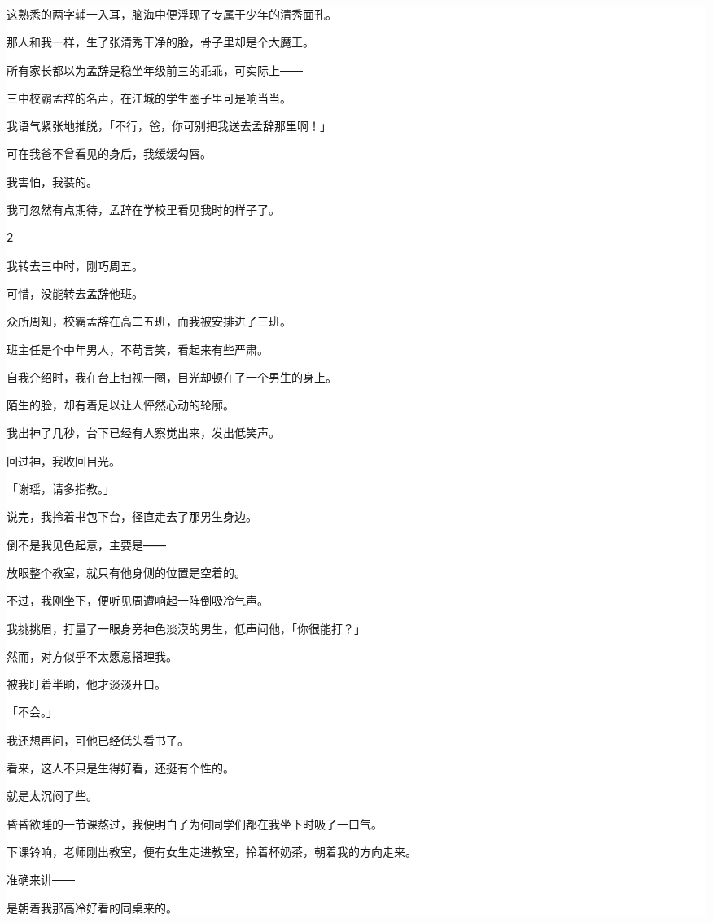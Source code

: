 这熟悉的两字辅一入耳，脑海中便浮现了专属于少年的清秀面孔。

那人和我一样，生了张清秀干净的脸，骨子里却是个大魔王。

所有家长都以为孟辞是稳坐年级前三的乖乖，可实际上——

三中校霸孟辞的名声，在江城的学生圈子里可是响当当。

我语气紧张地推脱，「不行，爸，你可别把我送去孟辞那里啊！」

可在我爸不曾看见的身后，我缓缓勾唇。

我害怕，我装的。

我可忽然有点期待，孟辞在学校里看见我时的样子了。

2

我转去三中时，刚巧周五。

可惜，没能转去孟辞他班。

众所周知，校霸孟辞在高二五班，而我被安排进了三班。

班主任是个中年男人，不苟言笑，看起来有些严肃。

自我介绍时，我在台上扫视一圈，目光却顿在了一个男生的身上。

陌生的脸，却有着足以让人怦然心动的轮廓。

我出神了几秒，台下已经有人察觉出来，发出低笑声。

回过神，我收回目光。

「谢瑶，请多指教。」

说完，我拎着书包下台，径直走去了那男生身边。

倒不是我见色起意，主要是——

放眼整个教室，就只有他身侧的位置是空着的。

不过，我刚坐下，便听见周遭响起一阵倒吸冷气声。

我挑挑眉，打量了一眼身旁神色淡漠的男生，低声问他，「你很能打？」

然而，对方似乎不太愿意搭理我。

被我盯着半晌，他才淡淡开口。

「不会。」

我还想再问，可他已经低头看书了。

看来，这人不只是生得好看，还挺有个性的。

就是太沉闷了些。

昏昏欲睡的一节课熬过，我便明白了为何同学们都在我坐下时吸了一口气。

下课铃响，老师刚出教室，便有女生走进教室，拎着杯奶茶，朝着我的方向走来。

准确来讲——

是朝着我那高冷好看的同桌来的。
